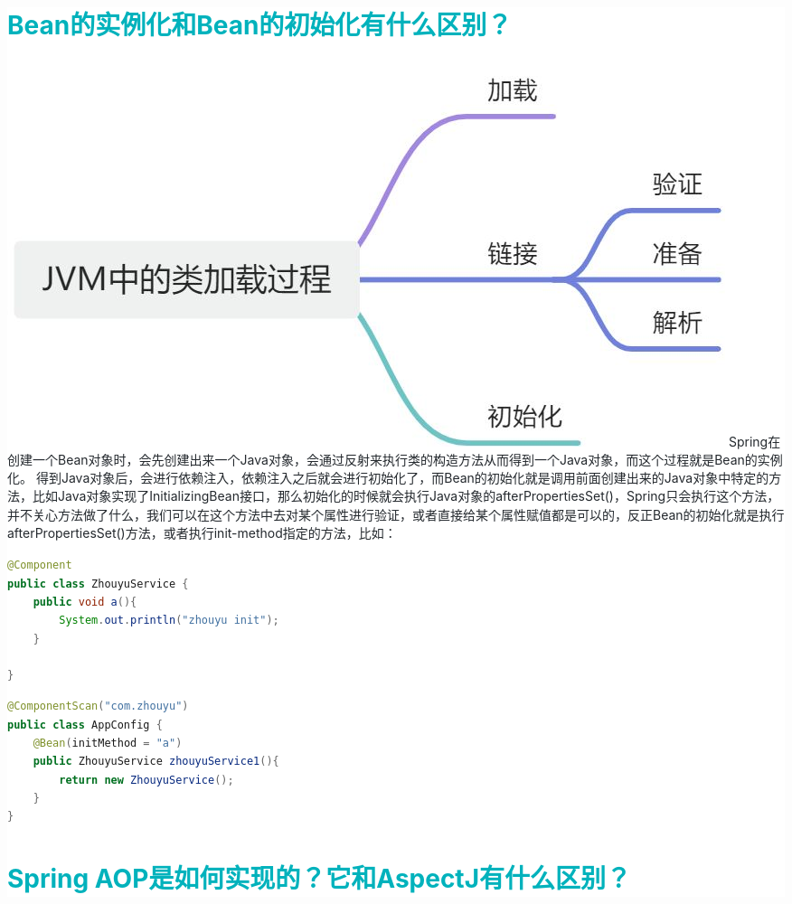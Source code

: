 # <font style="color:#01B2BC;">Bean的实例化和Bean的初始化有什么区别？</font>
![画板](./img/hAGGsuQMvfnP_pMw/1675061302100-9156da1d-9be2-4595-a11d-d991cbdda832-040394.jpeg)
<font style="color:rgb(36, 41, 46);">Spring在创建一个Bean对象时，会先创建出来一个Java对象，会通过反射来执行类的构造方法从而得到一个Java对象，而这个过程就是Bean的实例化。</font>
<font style="color:rgb(36, 41, 46);">得到Java对象后，会进行依赖注入，依赖注入之后就会进行初始化了，而Bean的初始化就是调用前面创建出来的Java对象中特定的方法，比如Java对象实现了InitializingBean接口，那么初始化的时候就会执行Java对象的afterPropertiesSet()，Spring只会执行这个方法，并不关心方法做了什么，我们可以在这个方法中去对某个属性进行验证，或者直接给某个属性赋值都是可以的，反正Bean的初始化就是执行afterPropertiesSet()方法，或者执行init-method指定的方法，比如：</font>
```java
@Component
public class ZhouyuService {
	public void a(){
		System.out.println("zhouyu init");
	}
	
}
```
```java
@ComponentScan("com.zhouyu")
public class AppConfig {
	@Bean(initMethod = "a")
	public ZhouyuService zhouyuService1(){
    	return new ZhouyuService();		
	}
}
```
# <font style="color:#01B2BC;">Spring AOP是如何实现的？它和AspectJ有什么区别？</font>